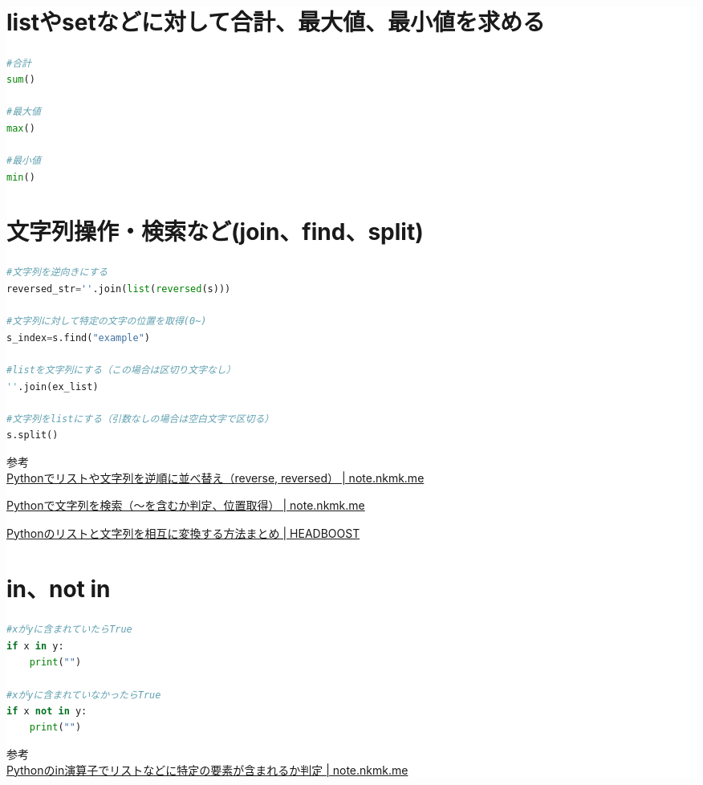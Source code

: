 

# listやsetなどに対して合計、最大値、最小値を求める
```python
#合計
sum()

#最大値
max()

#最小値
min()

```
# 文字列操作・検索など(join、find、split)
```python
#文字列を逆向きにする
reversed_str=''.join(list(reversed(s)))

#文字列に対して特定の文字の位置を取得(0~)
s_index=s.find("example")

#listを文字列にする（この場合は区切り文字なし）
''.join(ex_list)

#文字列をlistにする（引数なしの場合は空白文字で区切る）
s.split()
```
参考  
[Pythonでリストや文字列を逆順に並べ替え（reverse, reversed） | note.nkmk.me](https://note.nkmk.me/python-reverse-reversed/)

[Pythonで文字列を検索（〜を含むか判定、位置取得） | note.nkmk.me](https://note.nkmk.me/python-str-search/)

[Pythonのリストと文字列を相互に変換する方法まとめ | HEADBOOST](https://www.headboost.jp/python-strings-into-a-list/)






# in、not in
```python
#xがyに含まれていたらTrue
if x in y:
    print("")

#xがyに含まれていなかったらTrue
if x not in y:
    print("")
```
参考  
[Pythonのin演算子でリストなどに特定の要素が含まれるか判定 | note.nkmk.me](https://note.nkmk.me/python-in-basic/)
